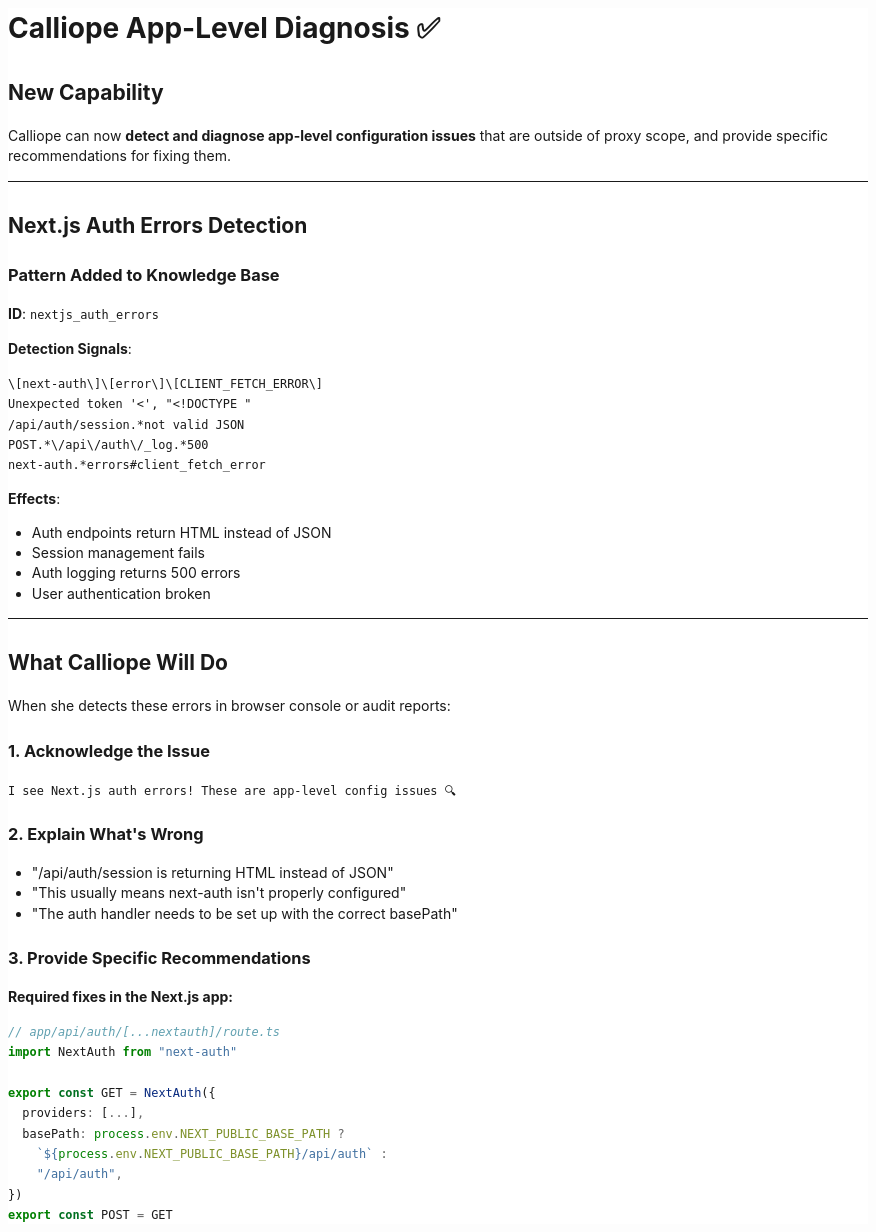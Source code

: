 # Calliope App-Level Diagnosis ✅

## New Capability

Calliope can now **detect and diagnose app-level configuration issues** that are outside of proxy scope, and provide specific recommendations for fixing them.

---

## Next.js Auth Errors Detection

### Pattern Added to Knowledge Base

**ID**: `nextjs_auth_errors`

**Detection Signals**:
```regex
\[next-auth\]\[error\]\[CLIENT_FETCH_ERROR\]
Unexpected token '<', "<!DOCTYPE "
/api/auth/session.*not valid JSON
POST.*\/api\/auth\/_log.*500
next-auth.*errors#client_fetch_error
```

**Effects**:
- Auth endpoints return HTML instead of JSON
- Session management fails
- Auth logging returns 500 errors
- User authentication broken

---

## What Calliope Will Do

When she detects these errors in browser console or audit reports:

### 1. **Acknowledge the Issue**
```
I see Next.js auth errors! These are app-level config issues 🔍
```

### 2. **Explain What's Wrong**
- "/api/auth/session is returning HTML instead of JSON"
- "This usually means next-auth isn't properly configured"
- "The auth handler needs to be set up with the correct basePath"

### 3. **Provide Specific Recommendations**

**Required fixes in the Next.js app:**

```typescript
// app/api/auth/[...nextauth]/route.ts
import NextAuth from "next-auth"

export const GET = NextAuth({
  providers: [...],
  basePath: process.env.NEXT_PUBLIC_BASE_PATH ? 
    `${process.env.NEXT_PUBLIC_BASE_PATH}/api/auth` : 
    "/api/auth",
})
export const POST = GET
```
